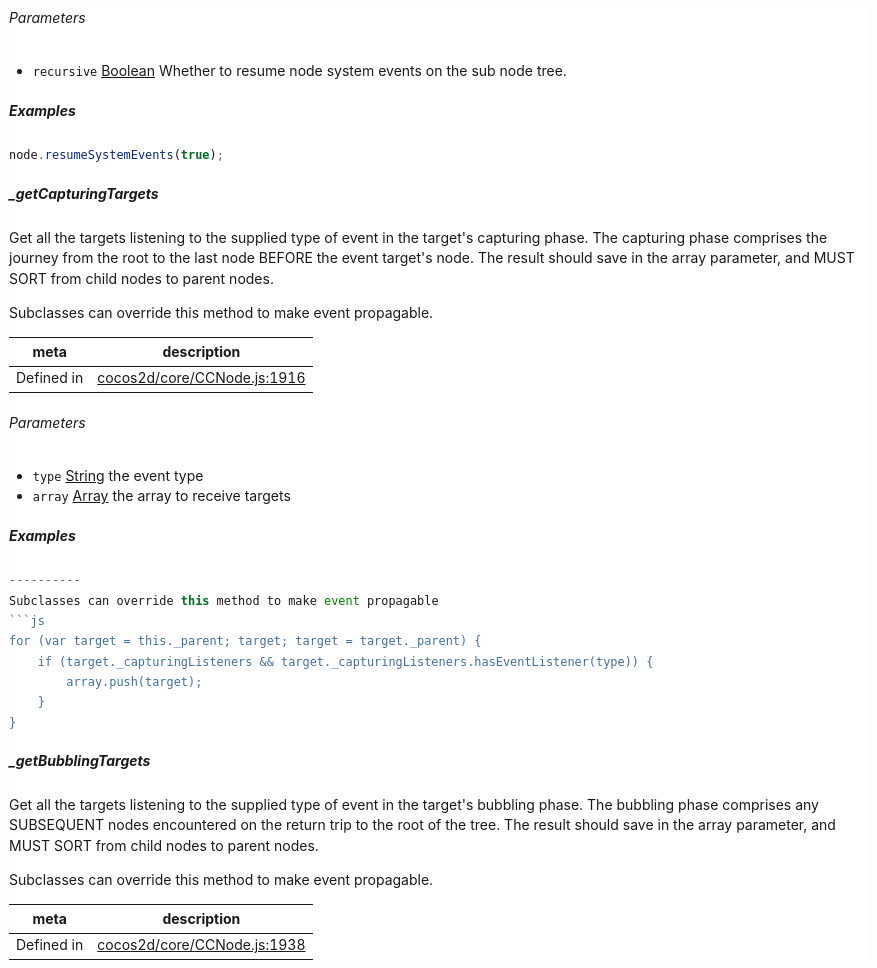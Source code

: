 ###### Parameters
- `recursive` <a href="https://developer.mozilla.org/en/JavaScript/Reference/Global_Objects/Boolean" class="crosslink external" target="_blank">Boolean</a> Whether to resume node system events on the sub node tree.

##### Examples

```js
node.resumeSystemEvents(true);
```

##### _getCapturingTargets

Get all the targets listening to the supplied type of event in the target's capturing phase.
The capturing phase comprises the journey from the root to the last node BEFORE the event target's node.
The result should save in the array parameter, and MUST SORT from child nodes to parent nodes.

Subclasses can override this method to make event propagable.

| meta | description |
|------|-------------|
| Defined in | [cocos2d/core/CCNode.js:1916](https://github.com/cocos-creator/engine/blob/b4415d3f111db35eb92e588d63bcb560003ea469/cocos2d/core/CCNode.js#L1916) |

###### Parameters
- `type` <a href="https://developer.mozilla.org/en/JavaScript/Reference/Global_Objects/String" class="crosslink external" target="_blank">String</a> the event type
- `array` <a href="https://developer.mozilla.org/en/JavaScript/Reference/Global_Objects/Array" class="crosslink external" target="_blank">Array</a> the array to receive targets

##### Examples

```js
----------
Subclasses can override this method to make event propagable
```js
for (var target = this._parent; target; target = target._parent) {
    if (target._capturingListeners && target._capturingListeners.hasEventListener(type)) {
        array.push(target);
    }
}

```

##### _getBubblingTargets

Get all the targets listening to the supplied type of event in the target's bubbling phase.
The bubbling phase comprises any SUBSEQUENT nodes encountered on the return trip to the root of the tree.
The result should save in the array parameter, and MUST SORT from child nodes to parent nodes.

Subclasses can override this method to make event propagable.

| meta | description |
|------|-------------|
| Defined in | [cocos2d/core/CCNode.js:1938](https://github.com/cocos-creator/engine/blob/b4415d3f111db35eb92e588d63bcb560003ea469/cocos2d/core/CCNode.js#L1938) |

